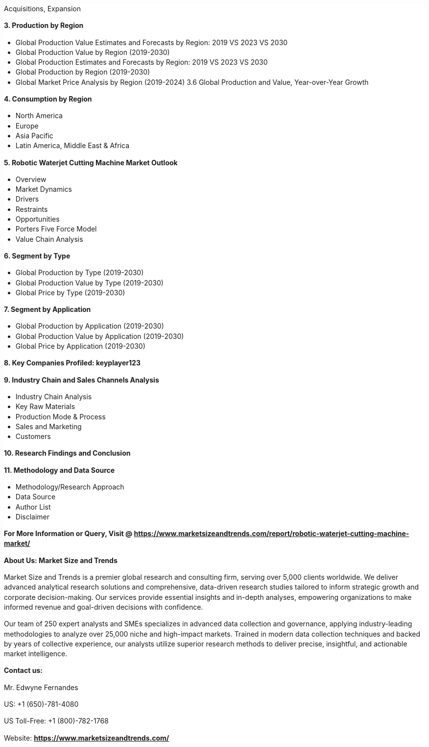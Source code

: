 Acquisitions, Expansion</li></ul><p><strong>3. Production by Region</strong></p><ul><li>Global Production Value Estimates and Forecasts by Region: 2019 VS 2023 VS 2030</li><li>Global Production Value by Region (2019-2030)</li><li>Global Production Estimates and Forecasts by Region: 2019 VS 2023 VS 2030</li><li>Global Production by Region (2019-2030)</li><li>Global Market Price Analysis by Region (2019-2024) 3.6 Global Production and Value, Year-over-Year Growth</li></ul><p><strong>4. Consumption by Region</strong></p><ul><li>North America</li><li>Europe</li><li>Asia Pacific</li><li>Latin America, Middle East &amp; Africa</li></ul><p><strong>5. Robotic Waterjet Cutting Machine Market Outlook</strong></p><ul><li>Overview</li><li>Market Dynamics</li><li>Drivers</li><li>Restraints</li><li>Opportunities</li><li>Porters Five Force Model</li><li>Value Chain Analysis&nbsp;</li></ul><p><strong>6. Segment by Type</strong></p><ul><li>Global Production by Type (2019-2030)</li><li>Global Production Value by Type (2019-2030)</li><li>Global Price by Type (2019-2030)</li></ul><p><strong>7. Segment by Application</strong></p><ul><li>Global Production by Application (2019-2030)</li><li>Global Production Value by Application (2019-2030)</li><li>Global Price by Application (2019-2030)</li></ul><p><strong>8. Key Companies Profiled: keyplayer123</strong></p><p><strong>9. Industry Chain and Sales Channels Analysis</strong></p><ul><li>Industry Chain Analysis</li><li>Key Raw Materials</li><li>Production Mode &amp; Process</li><li>Sales and Marketing</li><li>Customers</li></ul><p><strong>10. Research Findings and Conclusion</strong></p><p><strong>11. Methodology and Data Source</strong></p><ul><li>Methodology/Research Approach</li><li>Data Source</li><li>Author List</li><li>Disclaimer</li></ul></p><p><strong>For More Information or Query, Visit @ <a href="https://www.marketsizeandtrends.com/report/robotic-waterjet-cutting-machine-market/">https://www.marketsizeandtrends.com/report/robotic-waterjet-cutting-machine-market/</a></strong></p><p><strong>About Us: Market Size and Trends</strong></p><p>Market Size and Trends is a premier global research and consulting firm, serving over 5,000 clients worldwide. We deliver advanced analytical research solutions and comprehensive, data-driven research studies tailored to inform strategic growth and corporate decision-making. Our services provide essential insights and in-depth analyses, empowering organizations to make informed revenue and goal-driven decisions with confidence.</p><p>Our team of 250 expert analysts and SMEs specializes in advanced data collection and governance, applying industry-leading methodologies to analyze over 25,000 niche and high-impact markets. Trained in modern data collection techniques and backed by years of collective experience, our analysts utilize superior research methods to deliver precise, insightful, and actionable market intelligence.</p><p><strong>Contact us:</strong></p><p>Mr. Edwyne Fernandes</p><p>US: +1 (650)-781-4080</p><p>US Toll-Free: +1 (800)-782-1768</p><p>Website: <strong><a href="https://www.marketsizeandtrends.com/">https://www.marketsizeandtrends.com/</a></strong></p>
